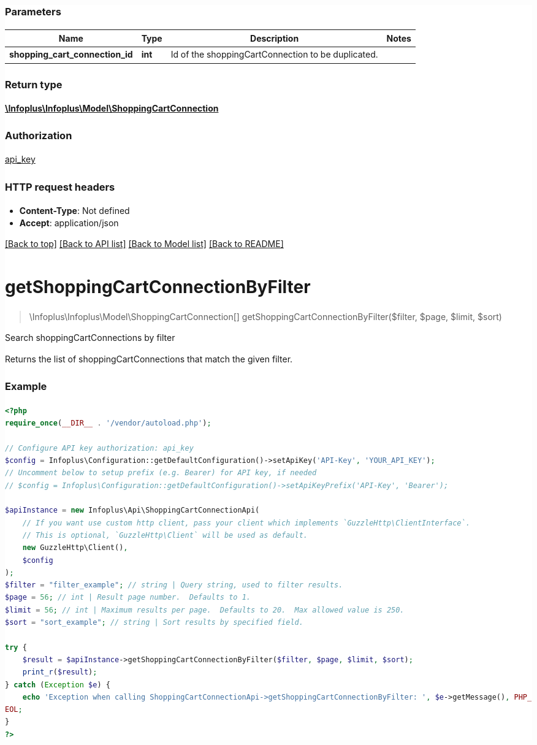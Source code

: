 ### Parameters

Name | Type | Description  | Notes
------------- | ------------- | ------------- | -------------
 **shopping_cart_connection_id** | **int**| Id of the shoppingCartConnection to be duplicated. |

### Return type

[**\Infoplus\Infoplus\Model\ShoppingCartConnection**](../Model/ShoppingCartConnection.md)

### Authorization

[api_key](../../README.md#api_key)

### HTTP request headers

 - **Content-Type**: Not defined
 - **Accept**: application/json

[[Back to top]](#) [[Back to API list]](../../README.md#documentation-for-api-endpoints) [[Back to Model list]](../../README.md#documentation-for-models) [[Back to README]](../../README.md)

# **getShoppingCartConnectionByFilter**
> \Infoplus\Infoplus\Model\ShoppingCartConnection[] getShoppingCartConnectionByFilter($filter, $page, $limit, $sort)

Search shoppingCartConnections by filter

Returns the list of shoppingCartConnections that match the given filter.

### Example
```php
<?php
require_once(__DIR__ . '/vendor/autoload.php');

// Configure API key authorization: api_key
$config = Infoplus\Configuration::getDefaultConfiguration()->setApiKey('API-Key', 'YOUR_API_KEY');
// Uncomment below to setup prefix (e.g. Bearer) for API key, if needed
// $config = Infoplus\Configuration::getDefaultConfiguration()->setApiKeyPrefix('API-Key', 'Bearer');

$apiInstance = new Infoplus\Api\ShoppingCartConnectionApi(
    // If you want use custom http client, pass your client which implements `GuzzleHttp\ClientInterface`.
    // This is optional, `GuzzleHttp\Client` will be used as default.
    new GuzzleHttp\Client(),
    $config
);
$filter = "filter_example"; // string | Query string, used to filter results.
$page = 56; // int | Result page number.  Defaults to 1.
$limit = 56; // int | Maximum results per page.  Defaults to 20.  Max allowed value is 250.
$sort = "sort_example"; // string | Sort results by specified field.

try {
    $result = $apiInstance->getShoppingCartConnectionByFilter($filter, $page, $limit, $sort);
    print_r($result);
} catch (Exception $e) {
    echo 'Exception when calling ShoppingCartConnectionApi->getShoppingCartConnectionByFilter: ', $e->getMessage(), PHP_EOL;
}
?>
```
